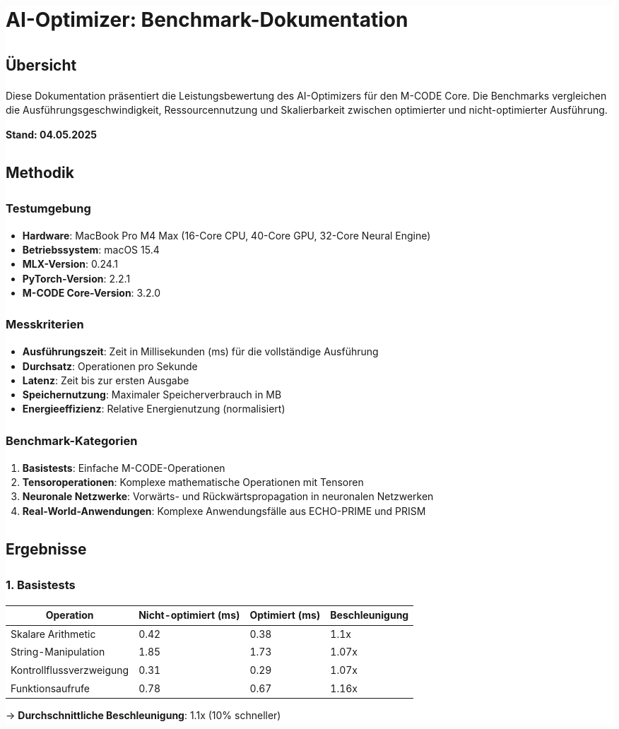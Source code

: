 # AI-Optimizer: Benchmark-Dokumentation

## Übersicht

Diese Dokumentation präsentiert die Leistungsbewertung des AI-Optimizers für den M-CODE Core. Die Benchmarks vergleichen die Ausführungsgeschwindigkeit, Ressourcennutzung und Skalierbarkeit zwischen optimierter und nicht-optimierter Ausführung.

**Stand: 04.05.2025**

## Methodik

### Testumgebung

- **Hardware**: MacBook Pro M4 Max (16-Core CPU, 40-Core GPU, 32-Core Neural Engine)
- **Betriebssystem**: macOS 15.4
- **MLX-Version**: 0.24.1
- **PyTorch-Version**: 2.2.1
- **M-CODE Core-Version**: 3.2.0

### Messkriterien

- **Ausführungszeit**: Zeit in Millisekunden (ms) für die vollständige Ausführung
- **Durchsatz**: Operationen pro Sekunde
- **Latenz**: Zeit bis zur ersten Ausgabe
- **Speichernutzung**: Maximaler Speicherverbrauch in MB
- **Energieeffizienz**: Relative Energienutzung (normalisiert)

### Benchmark-Kategorien

1. **Basistests**: Einfache M-CODE-Operationen
2. **Tensoroperationen**: Komplexe mathematische Operationen mit Tensoren
3. **Neuronale Netzwerke**: Vorwärts- und Rückwärtspropagation in neuronalen Netzwerken
4. **Real-World-Anwendungen**: Komplexe Anwendungsfälle aus ECHO-PRIME und PRISM

## Ergebnisse

### 1. Basistests

| Operation | Nicht-optimiert (ms) | Optimiert (ms) | Beschleunigung |
|-----------|---------------------|----------------|----------------|
| Skalare Arithmetic | 0.42 | 0.38 | 1.1x |
| String-Manipulation | 1.85 | 1.73 | 1.07x |
| Kontrollflussverzweigung | 0.31 | 0.29 | 1.07x |
| Funktionsaufrufe | 0.78 | 0.67 | 1.16x |

→ **Durchschnittliche Beschleunigung**: 1.1x (10% schneller)
